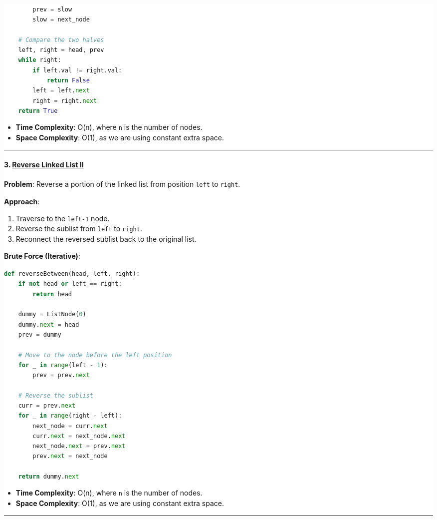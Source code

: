 ```python
        prev = slow
        slow = next_node
    
    # Compare the two halves
    left, right = head, prev
    while right:
        if left.val != right.val:
            return False
        left = left.next
        right = right.next
    return True
```
- **Time Complexity**: O(n), where `n` is the number of nodes.
- **Space Complexity**: O(1), as we are using constant extra space.

---

#### 3. [Reverse Linked List II](https://leetcode.com/problems/reverse-linked-list-ii/)
**Problem**: Reverse a portion of the linked list from position `left` to `right`.

**Approach**:
1. Traverse to the `left-1` node.
2. Reverse the sublist from `left` to `right`.
3. Reconnect the reversed sublist back to the original list.

**Brute Force (Iterative)**:
```python
def reverseBetween(head, left, right):
    if not head or left == right:
        return head
    
    dummy = ListNode(0)
    dummy.next = head
    prev = dummy
    
    # Move to the node before the left position
    for _ in range(left - 1):
        prev = prev.next
    
    # Reverse the sublist
    curr = prev.next
    for _ in range(right - left):
        next_node = curr.next
        curr.next = next_node.next
        next_node.next = prev.next
        prev.next = next_node
    
    return dummy.next
```
- **Time Complexity**: O(n), where `n` is the number of nodes.
- **Space Complexity**: O(1), as we are using constant extra space.

---